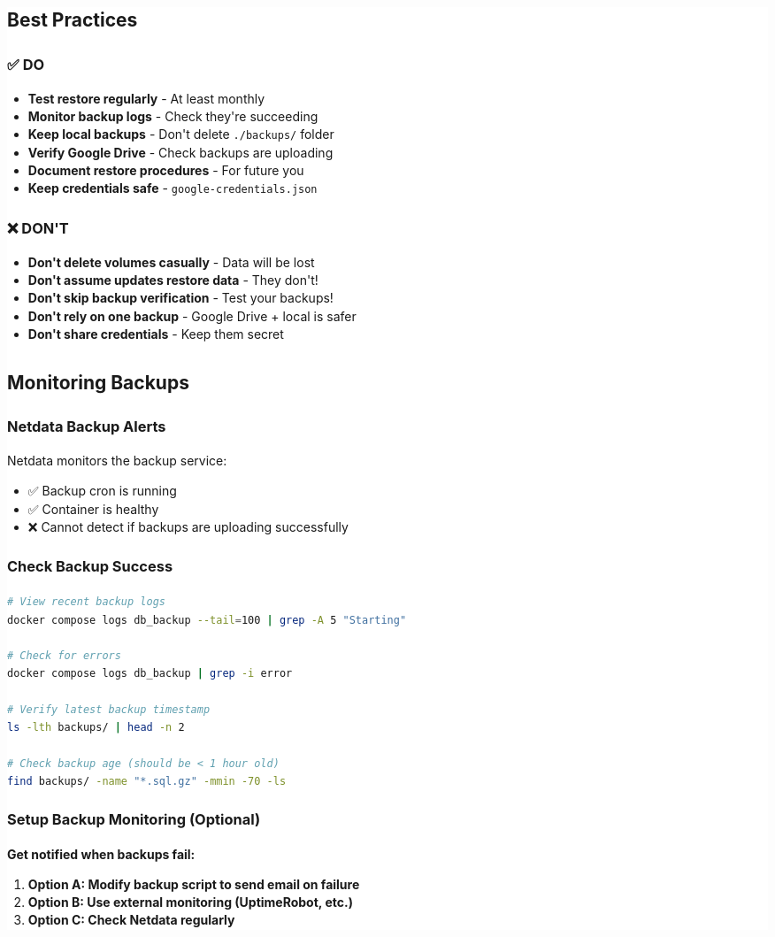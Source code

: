 ## Best Practices

### ✅ DO

- **Test restore regularly** - At least monthly
- **Monitor backup logs** - Check they're succeeding
- **Keep local backups** - Don't delete `./backups/` folder
- **Verify Google Drive** - Check backups are uploading
- **Document restore procedures** - For future you
- **Keep credentials safe** - `google-credentials.json`

### ❌ DON'T

- **Don't delete volumes casually** - Data will be lost
- **Don't assume updates restore data** - They don't!
- **Don't skip backup verification** - Test your backups!
- **Don't rely on one backup** - Google Drive + local is safer
- **Don't share credentials** - Keep them secret

## Monitoring Backups

### Netdata Backup Alerts

Netdata monitors the backup service:
- ✅ Backup cron is running
- ✅ Container is healthy
- ❌ Cannot detect if backups are uploading successfully

### Check Backup Success

```bash
# View recent backup logs
docker compose logs db_backup --tail=100 | grep -A 5 "Starting"

# Check for errors
docker compose logs db_backup | grep -i error

# Verify latest backup timestamp
ls -lth backups/ | head -n 2

# Check backup age (should be < 1 hour old)
find backups/ -name "*.sql.gz" -mmin -70 -ls
```

### Setup Backup Monitoring (Optional)

**Get notified when backups fail:**

1. **Option A: Modify backup script to send email on failure**
2. **Option B: Use external monitoring (UptimeRobot, etc.)**
3. **Option C: Check Netdata regularly**
